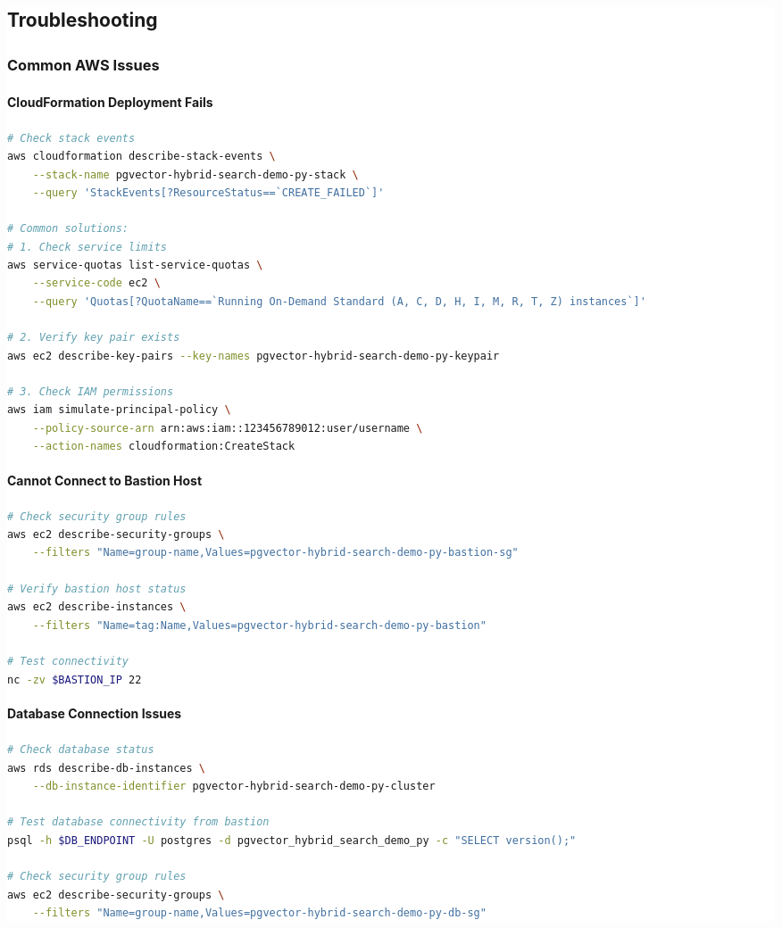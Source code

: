## Troubleshooting

### Common AWS Issues

#### CloudFormation Deployment Fails
```bash
# Check stack events
aws cloudformation describe-stack-events \
    --stack-name pgvector-hybrid-search-demo-py-stack \
    --query 'StackEvents[?ResourceStatus==`CREATE_FAILED`]'

# Common solutions:
# 1. Check service limits
aws service-quotas list-service-quotas \
    --service-code ec2 \
    --query 'Quotas[?QuotaName==`Running On-Demand Standard (A, C, D, H, I, M, R, T, Z) instances`]'

# 2. Verify key pair exists
aws ec2 describe-key-pairs --key-names pgvector-hybrid-search-demo-py-keypair

# 3. Check IAM permissions
aws iam simulate-principal-policy \
    --policy-source-arn arn:aws:iam::123456789012:user/username \
    --action-names cloudformation:CreateStack
```

#### Cannot Connect to Bastion Host
```bash
# Check security group rules
aws ec2 describe-security-groups \
    --filters "Name=group-name,Values=pgvector-hybrid-search-demo-py-bastion-sg"

# Verify bastion host status
aws ec2 describe-instances \
    --filters "Name=tag:Name,Values=pgvector-hybrid-search-demo-py-bastion"

# Test connectivity
nc -zv $BASTION_IP 22
```

#### Database Connection Issues
```bash
# Check database status
aws rds describe-db-instances \
    --db-instance-identifier pgvector-hybrid-search-demo-py-cluster

# Test database connectivity from bastion
psql -h $DB_ENDPOINT -U postgres -d pgvector_hybrid_search_demo_py -c "SELECT version();"

# Check security group rules
aws ec2 describe-security-groups \
    --filters "Name=group-name,Values=pgvector-hybrid-search-demo-py-db-sg"
```
